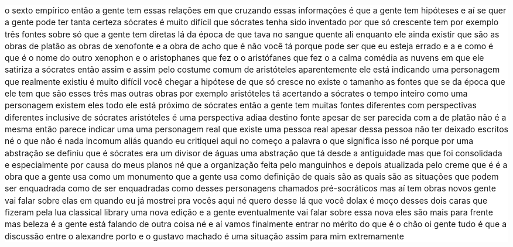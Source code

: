 o sexto empírico então a gente tem essas
relações em que cruzando essas
informações é que a gente tem hipóteses
e aí se quer a gente pode ter tanta
certeza sócrates é muito difícil que
sócrates tenha sido inventado por que só
crescente tem por exemplo três fontes
sobre só que a gente tem diretas lá da
época de que tava no sangue quente ali
enquanto ele ainda existir que são as
obras de platão as obras de xenofonte e
a obra de acho que é não você tá porque
pode ser que eu esteja errado e a
e como é que é o nome do outro xenophon
e o aristophanes que fez o o aristófanes
que fez o a calma comédia as nuvens em
que ele satiriza a sócrates então assim
e assim pelo costume comum de
aristóteles aparentemente ele está
indicando uma personagem que realmente
existiu é muito difícil você chegar a
hipótese de que só cresce no existe o
tamanho as fontes que se da época que
ele tem que são esses três mas outras
obras por exemplo aristóteles tá
acertando a sócrates o tempo inteiro
como uma personagem existem eles todo
ele está próximo de sócrates então a
gente tem muitas fontes diferentes com
perspectivas diferentes inclusive de
sócrates aristóteles é uma perspectiva
adiaa destino fonte apesar de ser
parecida com a de platão não é a mesma
então parece indicar uma uma personagem
real que existe uma pessoa real apesar
dessa pessoa não ter deixado escritos né
o que não é nada incomum aliás quando eu
critiquei aqui no começo a palavra
o que significa isso né porque por uma
abstração se definiu que é sócrates era
um divisor de águas uma abstração que tá
desde a antiguidade mas que foi
consolidada e especialmente por causa do
meus planos né que a organização feita
pelo manguinhos e depois atualizada pelo
creme que é é a obra que a gente usa
como um monumento que a gente usa como
definição de quais são as quais são as
situações que podem ser enquadrada como
de ser enquadradas como desses
personagens chamados pré-socráticos mas
aí tem obras novos gente vai falar sobre
elas em quando eu já mostrei pra vocês
aqui né quero desse lá que você dolax é
moço desses dois caras que fizeram pela
lua classical library uma nova edição e
a gente eventualmente vai falar sobre
essa nova eles são mais para frente mas
beleza é a gente está falando de outra
coisa né e aí vamos finalmente entrar no
mérito do que é o chão
oi gente tudo é que a discussão entre o
alexandre porto e o gustavo machado é
uma situação assim para mim extremamente